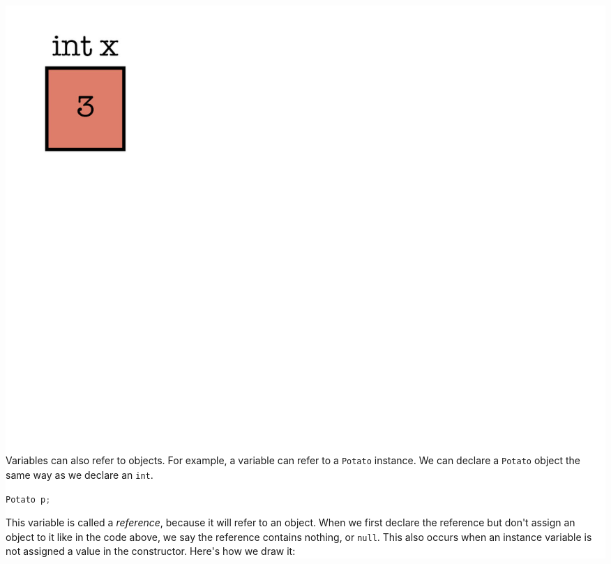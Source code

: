 ![FullInt](img/FullInt.jpg)

Variables can also refer to objects. For example, a variable can refer to a `Potato`
instance. We can declare a `Potato` object the same way as we declare an `int`.

```java
Potato p;
```

This variable is called a *reference*, because it will refer to an object. When
we first declare the reference but don't assign an object to it like in the
code above, we say the reference contains nothing, or `null`. This also occurs
when an instance variable is not assigned a value in the constructor. Here's
how we draw it:
